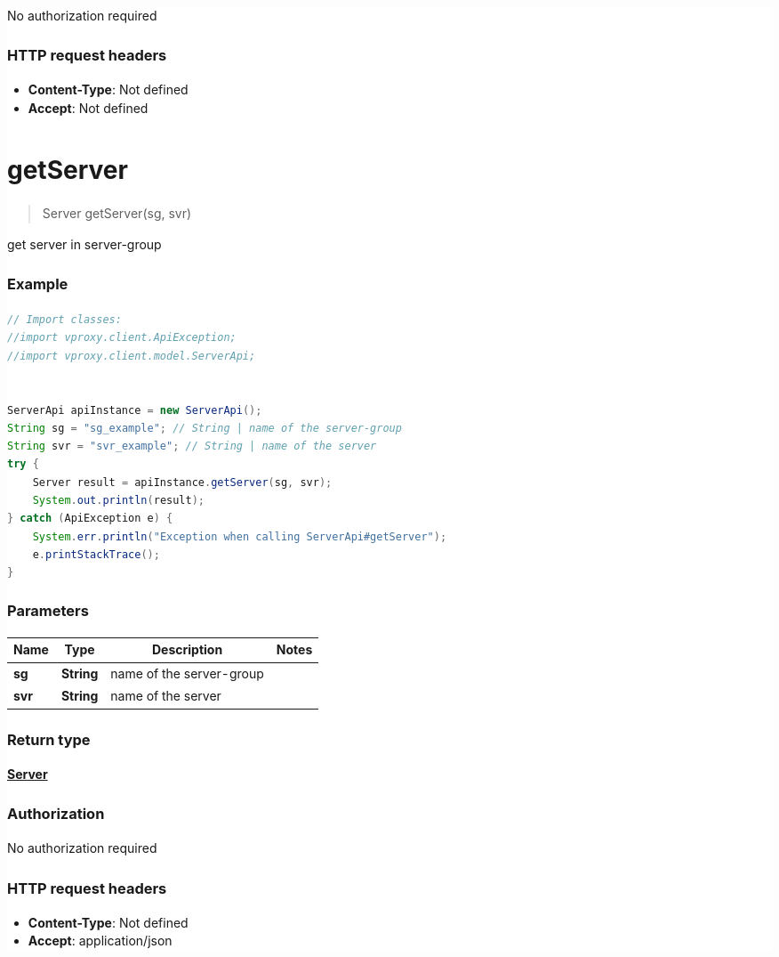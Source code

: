 No authorization required

### HTTP request headers

 - **Content-Type**: Not defined
 - **Accept**: Not defined

<a name="getServer"></a>
# **getServer**
> Server getServer(sg, svr)

get server in server-group

### Example
```java
// Import classes:
//import vproxy.client.ApiException;
//import vproxy.client.model.ServerApi;


ServerApi apiInstance = new ServerApi();
String sg = "sg_example"; // String | name of the server-group
String svr = "svr_example"; // String | name of the server
try {
    Server result = apiInstance.getServer(sg, svr);
    System.out.println(result);
} catch (ApiException e) {
    System.err.println("Exception when calling ServerApi#getServer");
    e.printStackTrace();
}
```

### Parameters

Name | Type | Description  | Notes
------------- | ------------- | ------------- | -------------
 **sg** | **String**| name of the server-group |
 **svr** | **String**| name of the server |

### Return type

[**Server**](Server.md)

### Authorization

No authorization required

### HTTP request headers

 - **Content-Type**: Not defined
 - **Accept**: application/json
